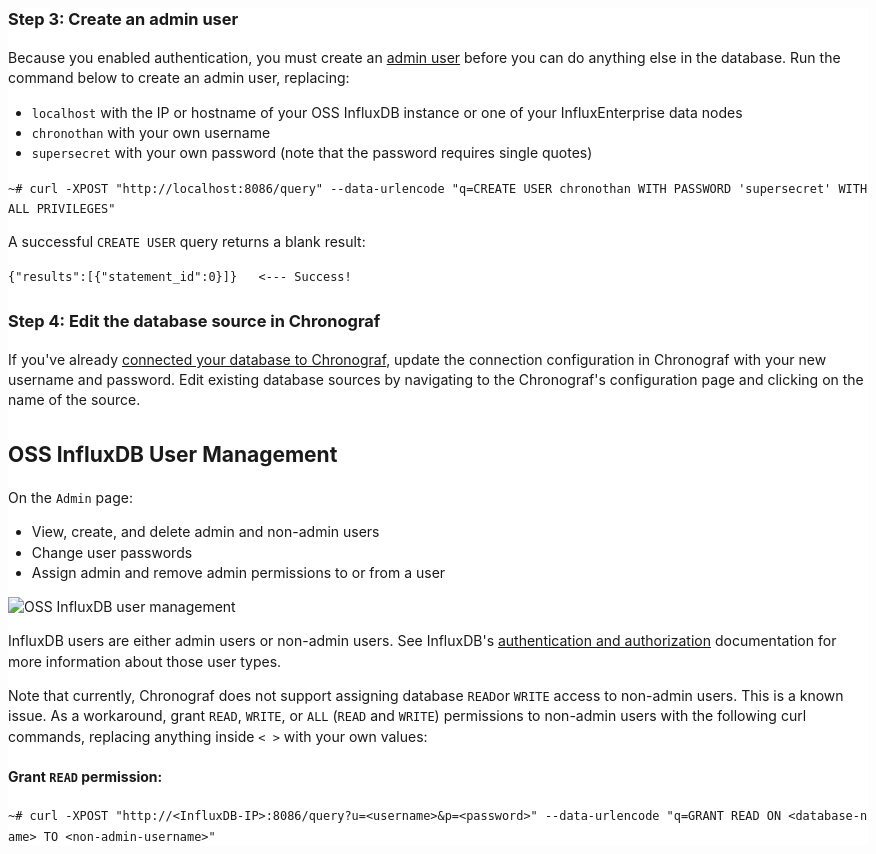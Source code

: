 ### Step 3: Create an admin user
Because you enabled authentication, you must create an [admin user](/influxdb/v1.3/query_language/authentication_and_authorization/#user-types-and-privileges) before you can do anything else in the database.
Run the command below to create an admin user, replacing:

* `localhost` with the IP or hostname of your OSS InfluxDB instance or one of your InfluxEnterprise data nodes
* `chronothan` with your own username
* `supersecret` with your own password
(note that the password requires single quotes)

```
~# curl -XPOST "http://localhost:8086/query" --data-urlencode "q=CREATE USER chronothan WITH PASSWORD 'supersecret' WITH ALL PRIVILEGES"
```

A successful `CREATE USER` query returns a blank result:
```
{"results":[{"statement_id":0}]}   <--- Success!
```

### Step 4: Edit the database source in Chronograf

If you've already [connected your database to Chronograf](/chronograf/v1.3/introduction/getting-started/#3-connect-to-chronograf), update the connection configuration in Chronograf with your new username and password.
Edit existing database sources by navigating to the Chronograf's configuration page and clicking on the name of the source.

## OSS InfluxDB User Management

On the `Admin` page:

* View, create, and delete admin and non-admin users
* Change user passwords
* Assign admin and remove admin permissions to or from a user

![OSS InfluxDB user management](/img/chronograf/v1.3/admin-usermanagement-oss.png)

InfluxDB users are either admin users or non-admin users.
See InfluxDB's [authentication and authorization](/influxdb/v1.3/query_language/authentication_and_authorization/#user-types-and-privileges) documentation for more information about those user types.

Note that currently, Chronograf does not support assigning database `READ`or `WRITE` access to non-admin users.
This is a known issue.
As a workaround, grant `READ`, `WRITE`, or `ALL` (`READ` and `WRITE`) permissions to non-admin users with the following curl commands, replacing anything inside `< >` with your own values:

#### Grant `READ` permission:
```
~# curl -XPOST "http://<InfluxDB-IP>:8086/query?u=<username>&p=<password>" --data-urlencode "q=GRANT READ ON <database-name> TO <non-admin-username>"
```
